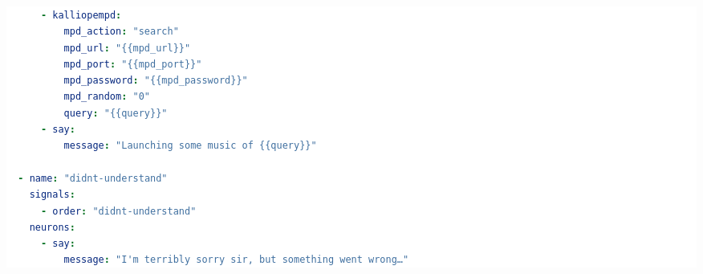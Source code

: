 ```yaml
      - kalliopempd:
          mpd_action: "search"
          mpd_url: "{{mpd_url}}"
          mpd_port: "{{mpd_port}}"
          mpd_password: "{{mpd_password}}"
          mpd_random: "0"
          query: "{{query}}"
      - say:
          message: "Launching some music of {{query}}"

  - name: "didnt-understand"
    signals:
      - order: "didnt-understand"
    neurons:
      - say:
          message: "I'm terribly sorry sir, but something went wrong…"
```
